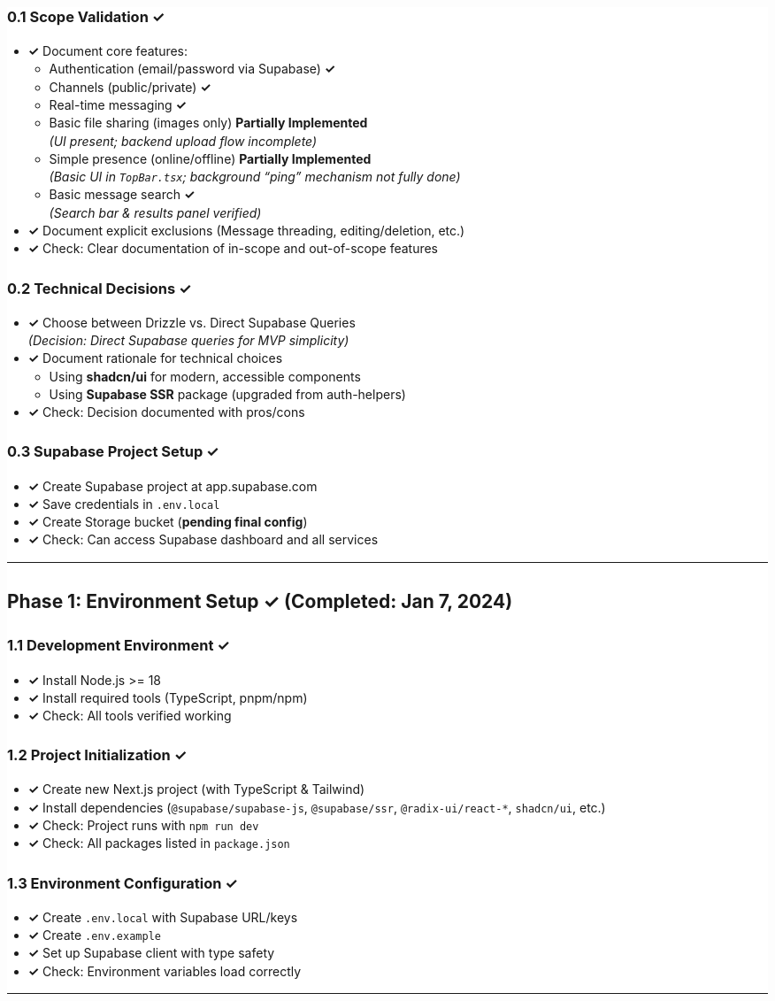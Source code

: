 ### 0.1 Scope Validation **✓**
- **✓** Document core features:
  - Authentication (email/password via Supabase) **✓**  
  - Channels (public/private) **✓**  
  - Real-time messaging **✓**  
  - Basic file sharing (images only) **Partially Implemented**  
    *(UI present; backend upload flow incomplete)*  
  - Simple presence (online/offline) **Partially Implemented**  
    *(Basic UI in `TopBar.tsx`; background “ping” mechanism not fully done)*  
  - Basic message search **✓**  
    *(Search bar & results panel verified)*
- **✓** Document explicit exclusions (Message threading, editing/deletion, etc.)
- **✓** Check: Clear documentation of in-scope and out-of-scope features

### 0.2 Technical Decisions **✓**
- **✓** Choose between Drizzle vs. Direct Supabase Queries  
  *(Decision: Direct Supabase queries for MVP simplicity)*  
- **✓** Document rationale for technical choices  
  - Using **shadcn/ui** for modern, accessible components  
  - Using **Supabase SSR** package (upgraded from auth-helpers)  
- **✓** Check: Decision documented with pros/cons

### 0.3 Supabase Project Setup **✓**
- **✓** Create Supabase project at app.supabase.com  
- **✓** Save credentials in `.env.local`  
- **✓** Create Storage bucket (**pending final config**)  
- **✓** Check: Can access Supabase dashboard and all services  

---

## Phase 1: Environment Setup **✓** (Completed: Jan 7, 2024)

### 1.1 Development Environment **✓**
- **✓** Install Node.js >= 18  
- **✓** Install required tools (TypeScript, pnpm/npm)  
- **✓** Check: All tools verified working

### 1.2 Project Initialization **✓**
- **✓** Create new Next.js project (with TypeScript & Tailwind)  
- **✓** Install dependencies (`@supabase/supabase-js`, `@supabase/ssr`, `@radix-ui/react-*`, `shadcn/ui`, etc.)  
- **✓** Check: Project runs with `npm run dev`  
- **✓** Check: All packages listed in `package.json`

### 1.3 Environment Configuration **✓**
- **✓** Create `.env.local` with Supabase URL/keys  
- **✓** Create `.env.example`  
- **✓** Set up Supabase client with type safety  
- **✓** Check: Environment variables load correctly  

---